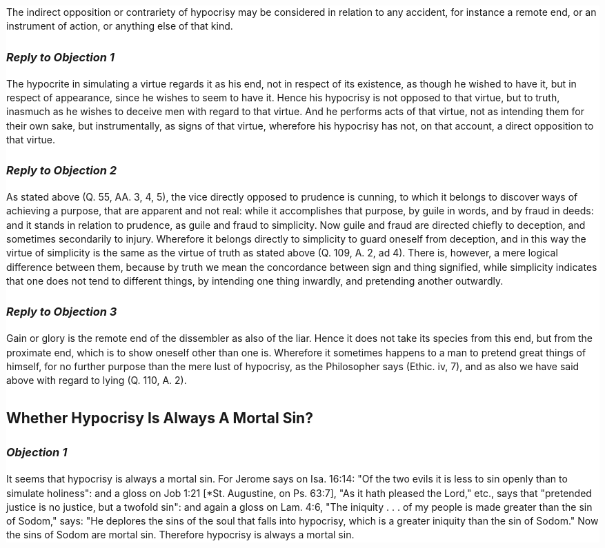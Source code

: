The indirect opposition or contrariety of hypocrisy may be considered
in relation to any accident, for instance a remote end, or an
instrument of action, or anything else of that kind.

### *Reply to Objection 1*
The hypocrite in simulating a virtue regards it as his
end, not in respect of its existence, as though he wished to have it,
but in respect of appearance, since he wishes to seem to have it.
Hence his hypocrisy is not opposed to that virtue, but to truth,
inasmuch as he wishes to deceive men with regard to that virtue. And
he performs acts of that virtue, not as intending them for their own
sake, but instrumentally, as signs of that virtue, wherefore his
hypocrisy has not, on that account, a direct opposition to that
virtue.

### *Reply to Objection 2*
As stated above (Q. 55, AA. 3, 4, 5), the vice directly
opposed to prudence is cunning, to which it belongs to discover ways
of achieving a purpose, that are apparent and not real: while it
accomplishes that purpose, by guile in words, and by fraud in deeds:
and it stands in relation to prudence, as guile and fraud to
simplicity. Now guile and fraud are directed chiefly to deception,
and sometimes secondarily to injury. Wherefore it belongs directly to
simplicity to guard oneself from deception, and in this way the
virtue of simplicity is the same as the virtue of truth as stated
above (Q. 109, A. 2, ad 4). There is, however, a mere logical
difference between them, because by truth we mean the concordance
between sign and thing signified, while simplicity indicates that one
does not tend to different things, by intending one thing inwardly,
and pretending another outwardly.

### *Reply to Objection 3*
Gain or glory is the remote end of the dissembler as
also of the liar. Hence it does not take its species from this end,
but from the proximate end, which is to show oneself other than one
is. Wherefore it sometimes happens to a man to pretend great things
of himself, for no further purpose than the mere lust of hypocrisy,
as the Philosopher says (Ethic. iv, 7), and as also we have said
above with regard to lying (Q. 110, A. 2).

## Whether Hypocrisy Is Always A Mortal Sin?

### *Objection 1*
It seems that hypocrisy is always a mortal sin. For
Jerome says on Isa. 16:14: "Of the two evils it is less to sin openly
than to simulate holiness": and a gloss on Job 1:21 [*St. Augustine,
on Ps. 63:7], "As it hath pleased the Lord," etc., says that
"pretended justice is no justice, but a twofold sin": and again a
gloss on Lam. 4:6, "The iniquity . . . of my people is made greater
than the sin of Sodom," says: "He deplores the sins of the soul that
falls into hypocrisy, which is a greater iniquity than the sin of
Sodom." Now the sins of Sodom are mortal sin. Therefore hypocrisy is
always a mortal sin.

